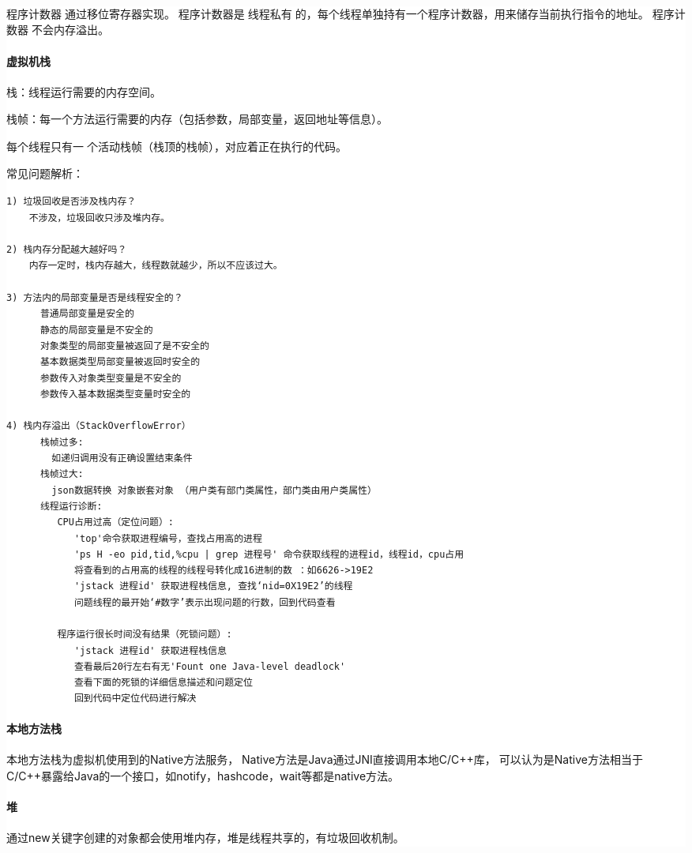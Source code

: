 程序计数器 通过移位寄存器实现。
程序计数器是 线程私有 的，每个线程单独持有一个程序计数器，用来储存当前执行指令的地址。
程序计数器 不会内存溢出。

#### 虚拟机栈
栈：线程运行需要的内存空间。

栈帧：每一个方法运行需要的内存（包括参数，局部变量，返回地址等信息）。

每个线程只有一 个活动栈帧（栈顶的栈帧），对应着正在执行的代码。

常见问题解析：
```text
1) 垃圾回收是否涉及栈内存？
    不涉及，垃圾回收只涉及堆内存。

2) 栈内存分配越大越好吗？
    内存一定时，栈内存越大，线程数就越少，所以不应该过大。

3) 方法内的局部变量是否是线程安全的？
      普通局部变量是安全的
      静态的局部变量是不安全的
      对象类型的局部变量被返回了是不安全的
      基本数据类型局部变量被返回时安全的
      参数传入对象类型变量是不安全的
      参数传入基本数据类型变量时安全的

4) 栈内存溢出（StackOverflowError）
      栈帧过多:
        如递归调用没有正确设置结束条件
      栈帧过大:
        json数据转换 对象嵌套对象 （用户类有部门类属性，部门类由用户类属性）
      线程运行诊断:
         CPU占用过高（定位问题）:
            'top'命令获取进程编号，查找占用高的进程
            'ps H -eo pid,tid,%cpu | grep 进程号' 命令获取线程的进程id，线程id，cpu占用
            将查看到的占用高的线程的线程号转化成16进制的数 ：如6626->19E2
            'jstack 进程id' 获取进程栈信息, 查找‘nid=0X19E2’的线程
            问题线程的最开始‘#数字’表示出现问题的行数，回到代码查看
         
         程序运行很长时间没有结果（死锁问题）:
            'jstack 进程id' 获取进程栈信息
            查看最后20行左右有无'Fount one Java-level deadlock'
            查看下面的死锁的详细信息描述和问题定位
            回到代码中定位代码进行解决
```

#### 本地方法栈
本地方法栈为虚拟机使用到的Native方法服务，
Native方法是Java通过JNI直接调用本地C/C++库，
可以认为是Native方法相当于C/C++暴露给Java的一个接口，如notify，hashcode，wait等都是native方法。

#### 堆
通过new关键字创建的对象都会使用堆内存，堆是线程共享的，有垃圾回收机制。
   
